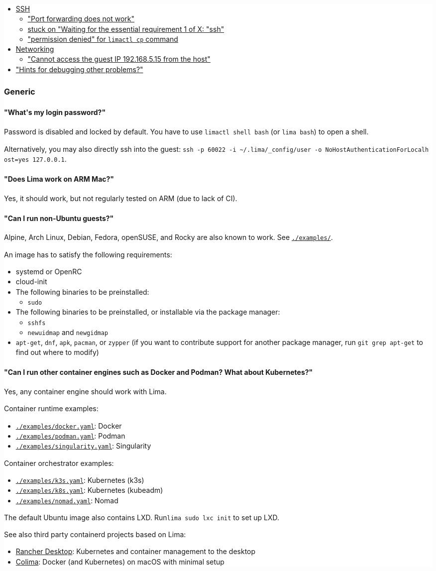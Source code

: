 - [SSH](#ssh)
  - ["Port forwarding does not work"](#port-forwarding-does-not-work)
  - [stuck on "Waiting for the essential requirement 1 of X: "ssh"](#stuck-on-waiting-for-the-essential-requirement-1-of-x-ssh)
  - ["permission denied" for `limactl cp` command](#permission-denied-for-limactl-cp-command)
- [Networking](#networking)
  - ["Cannot access the guest IP 192.168.5.15 from the host"](#cannot-access-the-guest-ip-192168515-from-the-host)
- ["Hints for debugging other problems?"](#hints-for-debugging-other-problems)


### Generic
#### "What's my login password?"
Password is disabled and locked by default.
You have to use `limactl shell bash` (or `lima bash`) to open a shell.

Alternatively, you may also directly ssh into the guest: `ssh -p 60022 -i ~/.lima/_config/user -o NoHostAuthenticationForLocalhost=yes 127.0.0.1`.

#### "Does Lima work on ARM Mac?"
Yes, it should work, but not regularly tested on ARM (due to lack of CI).

#### "Can I run non-Ubuntu guests?"
Alpine, Arch Linux, Debian, Fedora, openSUSE, and Rocky are also known to work.
See [`./examples/`](./examples/).

An image has to satisfy the following requirements:
- systemd or OpenRC
- cloud-init
- The following binaries to be preinstalled:
  - `sudo`
- The following binaries to be preinstalled, or installable via the package manager:
  - `sshfs`
  - `newuidmap` and `newgidmap`
- `apt-get`, `dnf`, `apk`, `pacman`, or `zypper` (if you want to contribute support for another package manager, run `git grep apt-get` to find out where to modify)

#### "Can I run other container engines such as Docker and Podman? What about Kubernetes?"
Yes, any container engine should work with Lima.

Container runtime examples:
- [`./examples/docker.yaml`](./examples/docker.yaml): Docker
- [`./examples/podman.yaml`](./examples/podman.yaml): Podman
- [`./examples/singularity.yaml`](./examples/singularity.yaml): Singularity

Container orchestrator examples:
- [`./examples/k3s.yaml`](./examples/k3s.yaml): Kubernetes (k3s)
- [`./examples/k8s.yaml`](./examples/k8s.yaml): Kubernetes (kubeadm)
- [`./examples/nomad.yaml`](./examples/nomad.yaml): Nomad

The default Ubuntu image also contains LXD. Run`lima sudo lxc init` to set up LXD.

See also third party containerd projects based on Lima:
- [Rancher Desktop](https://rancherdesktop.io/): Kubernetes and container management to the desktop
- [Colima](https://github.com/abiosoft/colima): Docker (and Kubernetes) on macOS with minimal setup
